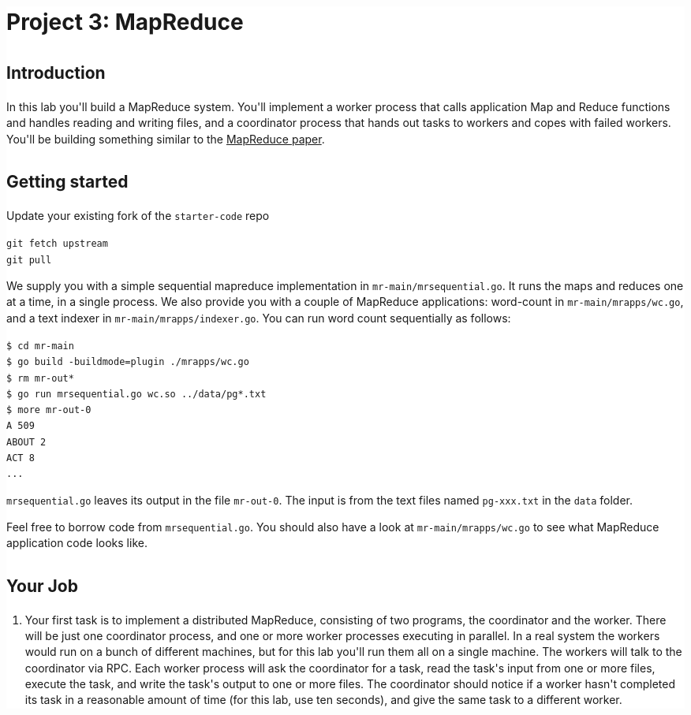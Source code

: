 # Project 3: MapReduce

## Introduction

In this lab you'll build a MapReduce system. You'll implement a worker process that calls application Map and Reduce functions and handles reading and writing files, and a coordinator process that hands out tasks to workers and copes with failed workers. You'll be building something similar to the [MapReduce paper](http://static.googleusercontent.com/media/research.google.com/en//archive/mapreduce-osdi04.pdf).

## Getting started

Update your existing fork of the `starter-code` repo

```
git fetch upstream
git pull
```

We supply you with a simple sequential mapreduce implementation in `mr-main/mrsequential.go`. It runs the maps and reduces one at a time, in a single process. We also provide you with a couple of MapReduce applications: word-count in `mr-main/mrapps/wc.go`, and a text indexer in `mr-main/mrapps/indexer.go`. You can run word count sequentially as follows:

```
$ cd mr-main
$ go build -buildmode=plugin ./mrapps/wc.go
$ rm mr-out*
$ go run mrsequential.go wc.so ../data/pg*.txt
$ more mr-out-0
A 509
ABOUT 2
ACT 8
...
```

`mrsequential.go` leaves its output in the file `mr-out-0`. The input is from the text files named `pg-xxx.txt` in the `data` folder.

Feel free to borrow code from `mrsequential.go`. You should also have a look at `mr-main/mrapps/wc.go` to see what MapReduce application code looks like.

## Your Job

1. Your first task is to implement a distributed MapReduce, consisting of two programs, the coordinator and the worker. There will be just one coordinator process, and one or more worker processes executing in parallel. In a real system the workers would run on a bunch of different machines, but for this lab you'll run them all on a single machine. The workers will talk to the coordinator via RPC. Each worker process will ask the coordinator for a task, read the task's input from one or more files, execute the task, and write the task's output to one or more files. The coordinator should notice if a worker hasn't completed its task in a reasonable amount of time (for this lab, use ten seconds), and give the same task to a different worker.
